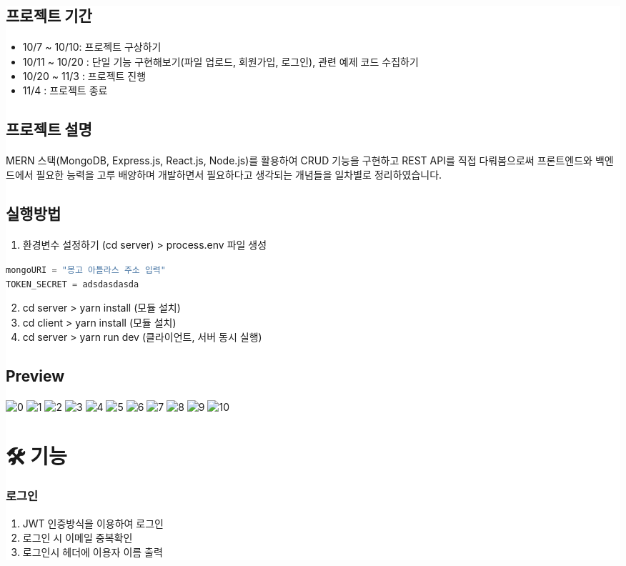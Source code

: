 ## 프로젝트 기간
- 10/7 ~ 10/10: 프로젝트 구상하기 
- 10/11 ~ 10/20 : 단일 기능 구현해보기(파일 업로드, 회원가입, 로그인), 관련 예제 코드 수집하기
- 10/20 ~ 11/3 : 프로젝트 진행
- 11/4 : 프로젝트 종료


## 프로젝트 설명
MERN 스택(MongoDB, Express.js, React.js, Node.js)를 활용하여 CRUD 기능을 구현하고 REST API를 직접 다뤄봄으로써 프론트엔드와 백엔드에서 필요한 능력을 고루 배양하며 개발하면서 필요하다고 생각되는 개념들을 일차별로 정리하였습니다.


## 실행방법
1. 환경변수 설정하기 (cd server) > process.env 파일 생성
```javascript
mongoURI = "몽고 아틀라스 주소 입력"
TOKEN_SECRET = adsdasdasda
```
2. cd server > yarn install (모듈 설치)
3. cd client > yarn install (모듈 설치)
4. cd server > yarn run dev (클라이언트, 서버 동시 실행)


## Preview
![0](https://user-images.githubusercontent.com/77400522/140246301-d4e29c73-f105-421e-901d-3770db0ae2c5.gif)
![1](https://user-images.githubusercontent.com/77400522/140246330-91d0ef18-ba84-4b35-8737-91a0f3de3d85.gif)
![2](https://user-images.githubusercontent.com/77400522/140246373-e7cc70f0-cdf9-4161-8b53-226e4952da60.gif)
![3](https://user-images.githubusercontent.com/77400522/140246369-01eb1911-8c32-4cb6-8b28-e26e7331d8e1.gif)
![4](https://user-images.githubusercontent.com/77400522/140246364-19d05579-93f9-42ea-bc48-49318a975d34.gif)
![5](https://user-images.githubusercontent.com/77400522/140246361-aa2ebaf4-8080-49e6-8bc0-81eaa5d23f56.gif)
![6](https://user-images.githubusercontent.com/77400522/140246356-a203159a-135c-4be6-8903-d1c16c5d29f0.gif)
![7](https://user-images.githubusercontent.com/77400522/140246354-8a7a3f34-ca7e-4dde-ad16-3eb8f8b78dc9.gif)
![8](https://user-images.githubusercontent.com/77400522/140246353-40c8dde8-abde-40ad-8472-cb265502127b.gif)
![9](https://user-images.githubusercontent.com/77400522/140246350-4d78f06f-05d5-489e-bccc-171ccf3c83df.gif)
![10](https://user-images.githubusercontent.com/77400522/140246348-ebfd03b7-96ed-44be-964a-e5b9146ef708.gif)


# 🛠 기능
### 로그인
1. JWT 인증방식을 이용하여 로그인
2. 로그인 시 이메일 중복확인
3. 로그인시 헤더에 이용자 이름 출력

